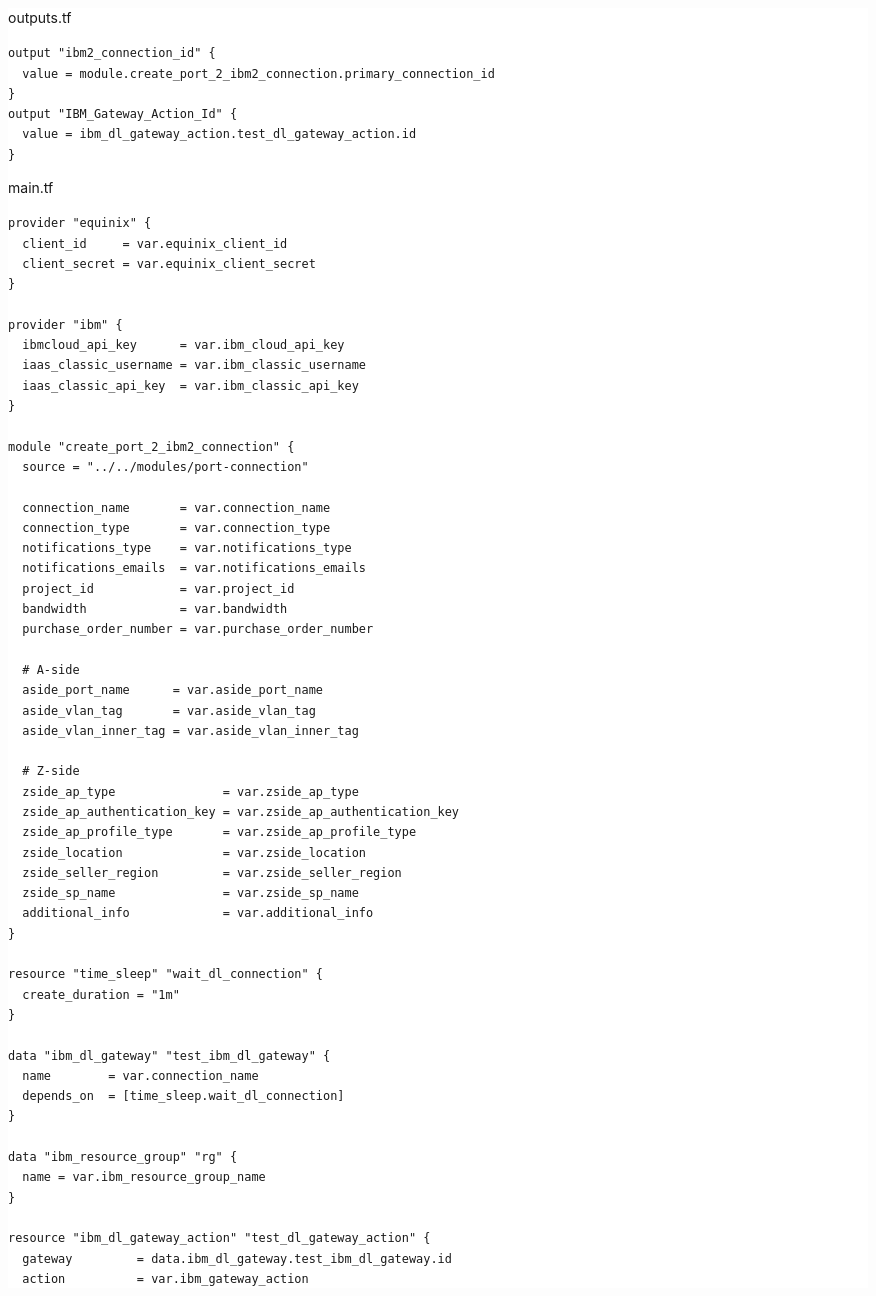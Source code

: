outputs.tf
```hcl
output "ibm2_connection_id" {
  value = module.create_port_2_ibm2_connection.primary_connection_id
}
output "IBM_Gateway_Action_Id" {
  value = ibm_dl_gateway_action.test_dl_gateway_action.id
}
```

main.tf
```hcl
provider "equinix" {
  client_id     = var.equinix_client_id
  client_secret = var.equinix_client_secret
}

provider "ibm" {
  ibmcloud_api_key      = var.ibm_cloud_api_key
  iaas_classic_username = var.ibm_classic_username
  iaas_classic_api_key  = var.ibm_classic_api_key
}

module "create_port_2_ibm2_connection" {
  source = "../../modules/port-connection"

  connection_name       = var.connection_name
  connection_type       = var.connection_type
  notifications_type    = var.notifications_type
  notifications_emails  = var.notifications_emails
  project_id            = var.project_id
  bandwidth             = var.bandwidth
  purchase_order_number = var.purchase_order_number

  # A-side
  aside_port_name      = var.aside_port_name
  aside_vlan_tag       = var.aside_vlan_tag
  aside_vlan_inner_tag = var.aside_vlan_inner_tag

  # Z-side
  zside_ap_type               = var.zside_ap_type
  zside_ap_authentication_key = var.zside_ap_authentication_key
  zside_ap_profile_type       = var.zside_ap_profile_type
  zside_location              = var.zside_location
  zside_seller_region         = var.zside_seller_region
  zside_sp_name               = var.zside_sp_name
  additional_info             = var.additional_info
}

resource "time_sleep" "wait_dl_connection" {
  create_duration = "1m"
}

data "ibm_dl_gateway" "test_ibm_dl_gateway" {
  name        = var.connection_name
  depends_on  = [time_sleep.wait_dl_connection]
}

data "ibm_resource_group" "rg" {
  name = var.ibm_resource_group_name
}

resource "ibm_dl_gateway_action" "test_dl_gateway_action" {
  gateway         = data.ibm_dl_gateway.test_ibm_dl_gateway.id
  action          = var.ibm_gateway_action
```